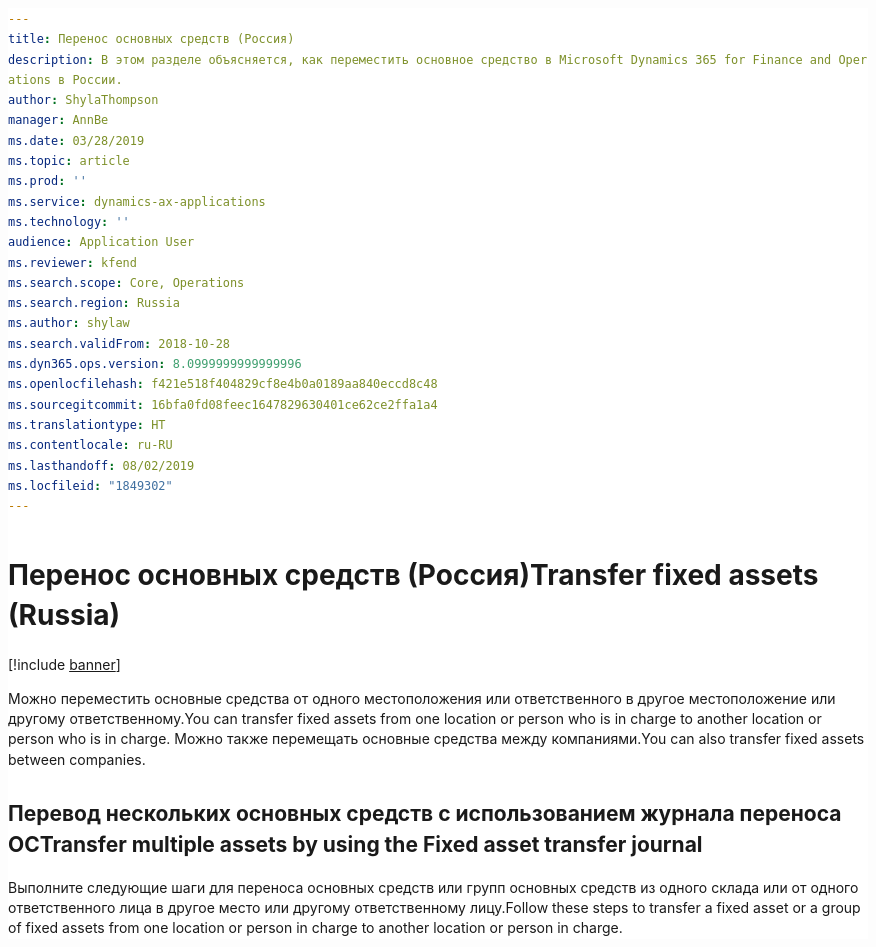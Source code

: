 ```yaml
---
title: Перенос основных средств (Россия)
description: В этом разделе объясняется, как переместить основное средство в Microsoft Dynamics 365 for Finance and Operations в России.
author: ShylaThompson
manager: AnnBe
ms.date: 03/28/2019
ms.topic: article
ms.prod: ''
ms.service: dynamics-ax-applications
ms.technology: ''
audience: Application User
ms.reviewer: kfend
ms.search.scope: Core, Operations
ms.search.region: Russia
ms.author: shylaw
ms.search.validFrom: 2018-10-28
ms.dyn365.ops.version: 8.0999999999999996
ms.openlocfilehash: f421e518f404829cf8e4b0a0189aa840eccd8c48
ms.sourcegitcommit: 16bfa0fd08feec1647829630401ce62ce2ffa1a4
ms.translationtype: HT
ms.contentlocale: ru-RU
ms.lasthandoff: 08/02/2019
ms.locfileid: "1849302"
---
```

# <a name="transfer-fixed-assets-russia"></a><span data-ttu-id="c8bc0-103">Перенос основных средств (Россия)</span><span class="sxs-lookup"><span data-stu-id="c8bc0-103">Transfer fixed assets (Russia)</span></span>

[!include [banner](../includes/banner.md)]

<span data-ttu-id="c8bc0-104">Можно переместить основные средства от одного местоположения или ответственного в другое местоположение или другому ответственному.</span><span class="sxs-lookup"><span data-stu-id="c8bc0-104">You can transfer fixed assets from one location or person who is in charge to another location or person who is in charge.</span></span> <span data-ttu-id="c8bc0-105">Можно также перемещать основные средства между компаниями.</span><span class="sxs-lookup"><span data-stu-id="c8bc0-105">You can also transfer fixed assets between companies.</span></span>

## <a name="transfer-multiple-assets-by-using-the-fixed-asset-transfer-journal"></a><span data-ttu-id="c8bc0-106">Перевод нескольких основных средств с использованием журнала переноса ОС</span><span class="sxs-lookup"><span data-stu-id="c8bc0-106">Transfer multiple assets by using the Fixed asset transfer journal</span></span>

<span data-ttu-id="c8bc0-107">Выполните следующие шаги для переноса основных средств или групп основных средств из одного склада или от одного ответственного лица в другое место или другому ответственному лицу.</span><span class="sxs-lookup"><span data-stu-id="c8bc0-107">Follow these steps to transfer a fixed asset or a group of fixed assets from one location or person in charge to another location or person in charge.</span></span>
